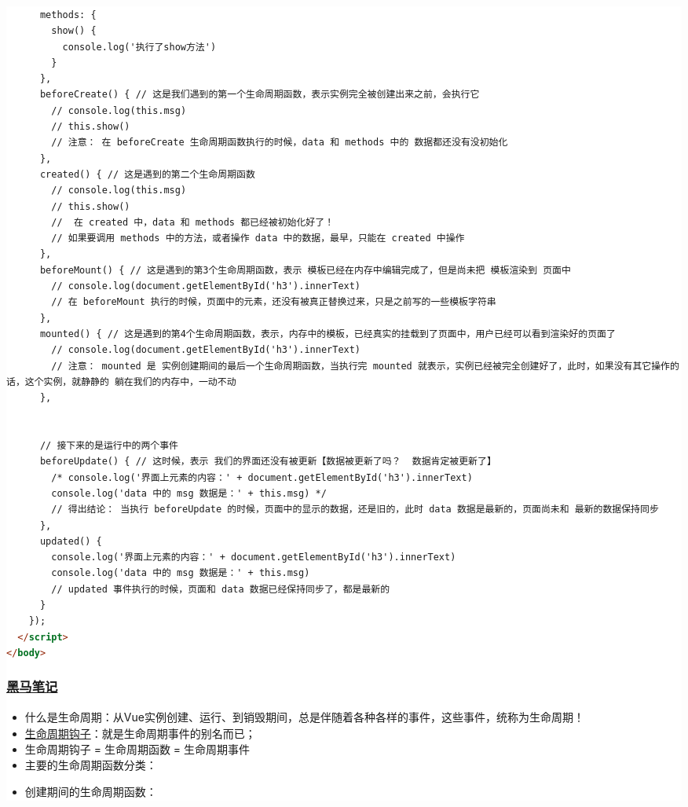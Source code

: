 ```html
      methods: {
        show() {
          console.log('执行了show方法')
        }
      },
      beforeCreate() { // 这是我们遇到的第一个生命周期函数，表示实例完全被创建出来之前，会执行它
        // console.log(this.msg)
        // this.show()
        // 注意： 在 beforeCreate 生命周期函数执行的时候，data 和 methods 中的 数据都还没有没初始化
      },
      created() { // 这是遇到的第二个生命周期函数
        // console.log(this.msg)
        // this.show()
        //  在 created 中，data 和 methods 都已经被初始化好了！
        // 如果要调用 methods 中的方法，或者操作 data 中的数据，最早，只能在 created 中操作
      },
      beforeMount() { // 这是遇到的第3个生命周期函数，表示 模板已经在内存中编辑完成了，但是尚未把 模板渲染到 页面中
        // console.log(document.getElementById('h3').innerText)
        // 在 beforeMount 执行的时候，页面中的元素，还没有被真正替换过来，只是之前写的一些模板字符串
      },
      mounted() { // 这是遇到的第4个生命周期函数，表示，内存中的模板，已经真实的挂载到了页面中，用户已经可以看到渲染好的页面了
        // console.log(document.getElementById('h3').innerText)
        // 注意： mounted 是 实例创建期间的最后一个生命周期函数，当执行完 mounted 就表示，实例已经被完全创建好了，此时，如果没有其它操作的话，这个实例，就静静的 躺在我们的内存中，一动不动
      },


      // 接下来的是运行中的两个事件
      beforeUpdate() { // 这时候，表示 我们的界面还没有被更新【数据被更新了吗？  数据肯定被更新了】
        /* console.log('界面上元素的内容：' + document.getElementById('h3').innerText)
        console.log('data 中的 msg 数据是：' + this.msg) */
        // 得出结论： 当执行 beforeUpdate 的时候，页面中的显示的数据，还是旧的，此时 data 数据是最新的，页面尚未和 最新的数据保持同步
      },
      updated() {
        console.log('界面上元素的内容：' + document.getElementById('h3').innerText)
        console.log('data 中的 msg 数据是：' + this.msg)
        // updated 事件执行的时候，页面和 data 数据已经保持同步了，都是最新的
      }
    });
  </script>
</body>
```

### [黑马笔记](https://cn.vuejs.org/v2/guide/instance.html#实例生命周期)

+ 什么是生命周期：从Vue实例创建、运行、到销毁期间，总是伴随着各种各样的事件，这些事件，统称为生命周期！
+ [生命周期钩子](https://cn.vuejs.org/v2/api/#选项-生命周期钩子)：就是生命周期事件的别名而已；
+ 生命周期钩子 = 生命周期函数 = 生命周期事件
+ 主要的生命周期函数分类：
 - 创建期间的生命周期函数：
